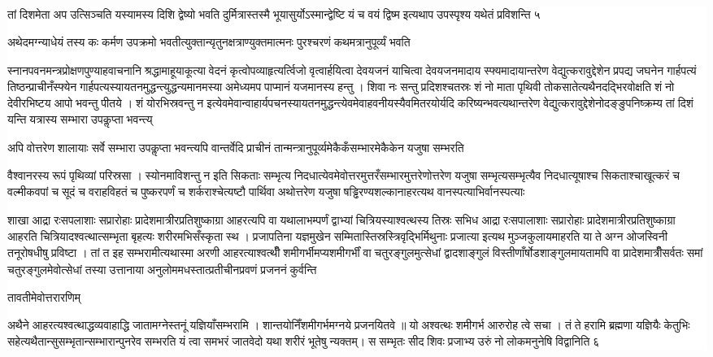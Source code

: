 तां दिशमेता अप उत्सिञ्चति यस्यामस्य दिशि द्वेष्यो भवति दुर्मित्रास्तस्मै
भूयासुर्योऽस्मान्द्वेष्टि यं च वयं द्विष्म इत्यथाप उपस्पृश्य यथेतं
प्रविशन्ति ५

 

अथेदमग्न्याधेयं तस्य कः कर्मण उपक्रमो
भवतीत्युक्तान्यृतुनक्षत्राण्युक्तमात्मनः
पुरश्चरणं कथमत्रानुपूर्व्यं भवति

स्नानपवनमन्त्रप्रोक्षणपुण्याहवाचनानि श्रद्धामाहूयाकूत्या वेदनं
कृत्वोपव्याहृत्यर्त्विजो वृत्वार्हयित्वा देवयजनं
याचित्वा देवयजनमादाय स्फ्यमादायान्तरेण वेद्युत्करावुद्देशेन
प्रपद्य जघनेन गार्हपत्यं तिष्ठन्प्राचीनँस्फ्येन
गार्हपत्यस्यायतनमुद्धन्त्युद्धन्यमानमस्या
अमेध्यमप पाप्मानं यजमानस्य हन्तु । शिवा नः सन्तु प्रदिशश्चतस्रः शं
नो माता पृथिवी तोकसातेत्यथैनदद्भिरवोक्षति शं नो देवीरभिष्टय आपो भवन्तु
पीतये । शं योरभिस्रवन्तु न
इत्येवमेवान्वाहार्यपचनस्यायतनमुद्धन्त्येवमेवाहवनीयस्यैवमितरयोर्यदि
करिष्यन्भवत्यथान्तरेण वेद्युत्करावुद्देशेनोदङ्ङुपनिष्क्रम्य तां दिशं
यन्ति यत्रास्य सम्भारा उपकॢप्ता भवन्त्य्

अपि वोत्तरेण शालायाः सर्वे सम्भारा उपकॢप्ता भवन्त्यपि वान्तर्वेदि
प्राचीनं तान्मन्त्रानुपूर्व्यमेकैकँसम्भारमेकैकेन यजुषा
सम्भरति

वैश्वानरस्य रूपं पृथिव्यां परिस्रसा । स्योनमाविशन्तु न इति सिकताः
सम्भृत्य निदधात्येवमेवोत्तरमुत्तरँसम्भारमुत्तरेणोत्तरेण
यजुषा सम्भृत्यसम्भृत्यैव निदधात्यूषाश्च सिकताश्चाखूत्करं च
वल्मीकवपां च सूदं च वराहविहतं च पुष्करपर्णं च
शर्कराश्चेत्यष्टौ पार्थिवा अथोत्तरेण यजुषा
षड्ढिरण्यशल्कानाहरत्यथ वानस्पत्याभिर्वानस्पत्याः

शाखा आद्रा रःसपलाशाः सप्रारोहाः प्रादेशमात्रीरप्रतिशुष्काग्रा
आहरत्यपि वा यथालाभम्पर्णं द्वाभ्यां चित्रियस्याश्वत्थस्य
तिस्रः सभिध आद्रा रःसपालाशाः सप्रारोहाः प्रादेशमात्रीरप्रतिशुष्काग्रा
आहरति चित्रियादश्वत्थात्सम्भृता बृहत्यः शरीरमभिसँस्कृता स्थ । प्रजापतिना
यज्ञमुखेन सम्मितास्तिस्रस्त्रिवृद्भिर्मिथुनाः प्रजात्या इत्यथ
मुञ्जकुलायमाहरति या ते अग्न ओजस्विनी तनूरोषधीषु
प्रविष्टा । तां त इह सम्भरामीत्यथास्मा अरणी आहरत्याश्वत्थीँ
शमीगर्भीमप्यशमीगर्भीं वा चतुरङ्गुलमुत्सेधां
द्वादशाङ्गुलं विस्तीणाँर्षोडशाङ्गुलमायतामपि वा
प्रादेशमात्रीँसर्वतः समां चतुरङ्गुलमेवोत्सेधां
तस्या उत्तानाया अनुलोममधस्तात्प्रतीचीनप्रवणं प्रजननं कुर्वन्ति

 

तावतीमेवोत्तरारणिम्

अथैने आहरत्यश्वत्थाद्धव्यवाहाद्धि जातामग्नेस्तनूं यज्ञियाँसम्भरामि ।
शान्तयोनिँशमीगर्भमग्नये प्रजनयितवे ॥ यो अश्वत्थः शमीगर्भ आरुरोह
त्वे सचा । तं ते हरामि ब्रह्मणा यज्ञियैः केतुभिः
सहेत्यथैतान्सुसम्भृतान्सम्भारान्पुनरेव
सम्भरति यं त्वा समभरं जातवेदो यथा शरीरं भूतेषु न्यक्तम्। स सम्भृतः सीद
शिवः प्रजाभ्य उरुं नो लोकमनुनेषि विद्वानिति ६
